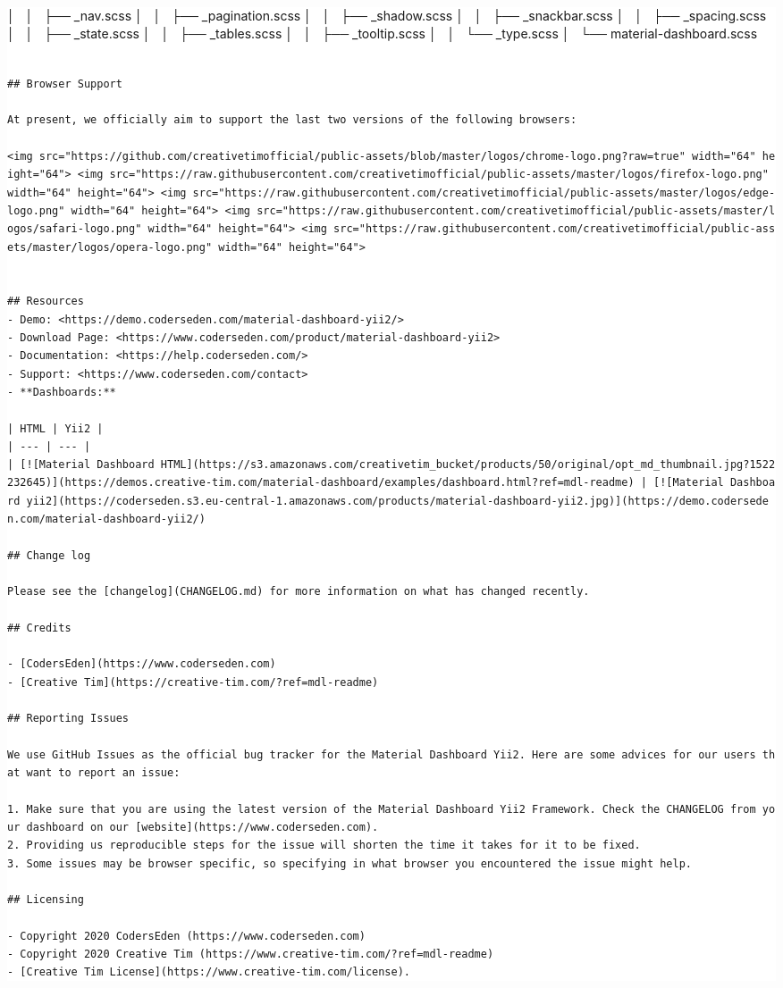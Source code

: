 │       │       ├── _nav.scss
│       │       ├── _pagination.scss
│       │       ├── _shadow.scss
│       │       ├── _snackbar.scss
│       │       ├── _spacing.scss
│       │       ├── _state.scss
│       │       ├── _tables.scss
│       │       ├── _tooltip.scss
│       │       └── _type.scss
│       └── material-dashboard.scss
```

## Browser Support

At present, we officially aim to support the last two versions of the following browsers:

<img src="https://github.com/creativetimofficial/public-assets/blob/master/logos/chrome-logo.png?raw=true" width="64" height="64"> <img src="https://raw.githubusercontent.com/creativetimofficial/public-assets/master/logos/firefox-logo.png" width="64" height="64"> <img src="https://raw.githubusercontent.com/creativetimofficial/public-assets/master/logos/edge-logo.png" width="64" height="64"> <img src="https://raw.githubusercontent.com/creativetimofficial/public-assets/master/logos/safari-logo.png" width="64" height="64"> <img src="https://raw.githubusercontent.com/creativetimofficial/public-assets/master/logos/opera-logo.png" width="64" height="64">


## Resources
- Demo: <https://demo.coderseden.com/material-dashboard-yii2/>
- Download Page: <https://www.coderseden.com/product/material-dashboard-yii2>
- Documentation: <https://help.coderseden.com/>
- Support: <https://www.coderseden.com/contact>
- **Dashboards:**

| HTML | Yii2 |
| --- | --- |
| [![Material Dashboard HTML](https://s3.amazonaws.com/creativetim_bucket/products/50/original/opt_md_thumbnail.jpg?1522232645)](https://demos.creative-tim.com/material-dashboard/examples/dashboard.html?ref=mdl-readme) | [![Material Dashboard yii2](https://coderseden.s3.eu-central-1.amazonaws.com/products/material-dashboard-yii2.jpg)](https://demo.coderseden.com/material-dashboard-yii2/)

## Change log

Please see the [changelog](CHANGELOG.md) for more information on what has changed recently.

## Credits

- [CodersEden](https://www.coderseden.com)
- [Creative Tim](https://creative-tim.com/?ref=mdl-readme)

## Reporting Issues

We use GitHub Issues as the official bug tracker for the Material Dashboard Yii2. Here are some advices for our users that want to report an issue:

1. Make sure that you are using the latest version of the Material Dashboard Yii2 Framework. Check the CHANGELOG from your dashboard on our [website](https://www.coderseden.com).
2. Providing us reproducible steps for the issue will shorten the time it takes for it to be fixed.
3. Some issues may be browser specific, so specifying in what browser you encountered the issue might help.

## Licensing

- Copyright 2020 CodersEden (https://www.coderseden.com)
- Copyright 2020 Creative Tim (https://www.creative-tim.com/?ref=mdl-readme)
- [Creative Tim License](https://www.creative-tim.com/license).
```